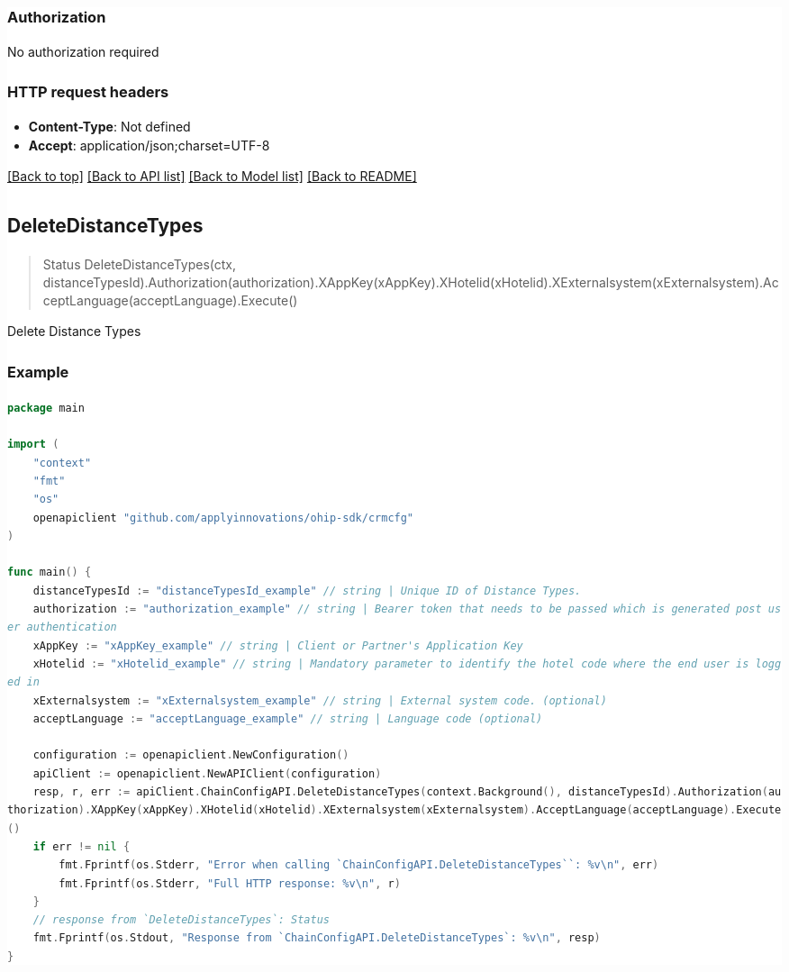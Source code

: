 ### Authorization

No authorization required

### HTTP request headers

- **Content-Type**: Not defined
- **Accept**: application/json;charset=UTF-8

[[Back to top]](#) [[Back to API list]](../README.md#documentation-for-api-endpoints)
[[Back to Model list]](../README.md#documentation-for-models)
[[Back to README]](../README.md)


## DeleteDistanceTypes

> Status DeleteDistanceTypes(ctx, distanceTypesId).Authorization(authorization).XAppKey(xAppKey).XHotelid(xHotelid).XExternalsystem(xExternalsystem).AcceptLanguage(acceptLanguage).Execute()

Delete Distance Types



### Example

```go
package main

import (
    "context"
    "fmt"
    "os"
    openapiclient "github.com/applyinnovations/ohip-sdk/crmcfg"
)

func main() {
    distanceTypesId := "distanceTypesId_example" // string | Unique ID of Distance Types.
    authorization := "authorization_example" // string | Bearer token that needs to be passed which is generated post user authentication
    xAppKey := "xAppKey_example" // string | Client or Partner's Application Key
    xHotelid := "xHotelid_example" // string | Mandatory parameter to identify the hotel code where the end user is logged in
    xExternalsystem := "xExternalsystem_example" // string | External system code. (optional)
    acceptLanguage := "acceptLanguage_example" // string | Language code (optional)

    configuration := openapiclient.NewConfiguration()
    apiClient := openapiclient.NewAPIClient(configuration)
    resp, r, err := apiClient.ChainConfigAPI.DeleteDistanceTypes(context.Background(), distanceTypesId).Authorization(authorization).XAppKey(xAppKey).XHotelid(xHotelid).XExternalsystem(xExternalsystem).AcceptLanguage(acceptLanguage).Execute()
    if err != nil {
        fmt.Fprintf(os.Stderr, "Error when calling `ChainConfigAPI.DeleteDistanceTypes``: %v\n", err)
        fmt.Fprintf(os.Stderr, "Full HTTP response: %v\n", r)
    }
    // response from `DeleteDistanceTypes`: Status
    fmt.Fprintf(os.Stdout, "Response from `ChainConfigAPI.DeleteDistanceTypes`: %v\n", resp)
}
```
